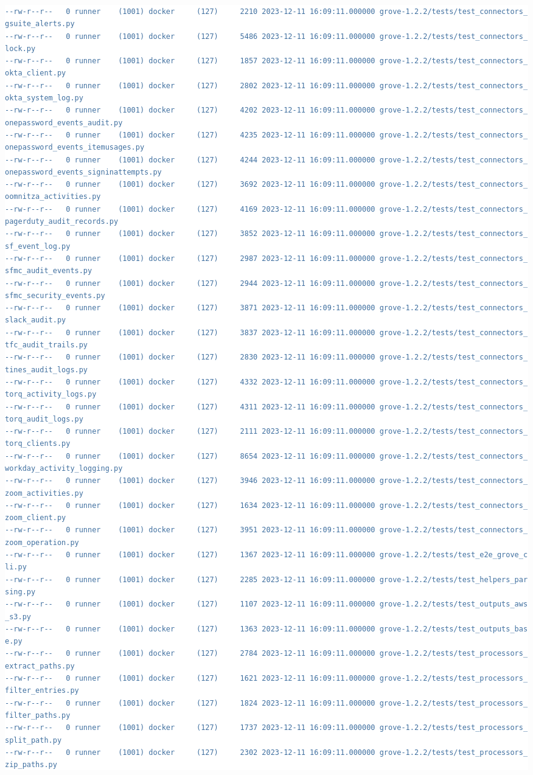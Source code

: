 ```diff
--rw-r--r--   0 runner    (1001) docker     (127)     2210 2023-12-11 16:09:11.000000 grove-1.2.2/tests/test_connectors_gsuite_alerts.py
--rw-r--r--   0 runner    (1001) docker     (127)     5486 2023-12-11 16:09:11.000000 grove-1.2.2/tests/test_connectors_lock.py
--rw-r--r--   0 runner    (1001) docker     (127)     1857 2023-12-11 16:09:11.000000 grove-1.2.2/tests/test_connectors_okta_client.py
--rw-r--r--   0 runner    (1001) docker     (127)     2802 2023-12-11 16:09:11.000000 grove-1.2.2/tests/test_connectors_okta_system_log.py
--rw-r--r--   0 runner    (1001) docker     (127)     4202 2023-12-11 16:09:11.000000 grove-1.2.2/tests/test_connectors_onepassword_events_audit.py
--rw-r--r--   0 runner    (1001) docker     (127)     4235 2023-12-11 16:09:11.000000 grove-1.2.2/tests/test_connectors_onepassword_events_itemusages.py
--rw-r--r--   0 runner    (1001) docker     (127)     4244 2023-12-11 16:09:11.000000 grove-1.2.2/tests/test_connectors_onepassword_events_signinattempts.py
--rw-r--r--   0 runner    (1001) docker     (127)     3692 2023-12-11 16:09:11.000000 grove-1.2.2/tests/test_connectors_oomnitza_activities.py
--rw-r--r--   0 runner    (1001) docker     (127)     4169 2023-12-11 16:09:11.000000 grove-1.2.2/tests/test_connectors_pagerduty_audit_records.py
--rw-r--r--   0 runner    (1001) docker     (127)     3852 2023-12-11 16:09:11.000000 grove-1.2.2/tests/test_connectors_sf_event_log.py
--rw-r--r--   0 runner    (1001) docker     (127)     2987 2023-12-11 16:09:11.000000 grove-1.2.2/tests/test_connectors_sfmc_audit_events.py
--rw-r--r--   0 runner    (1001) docker     (127)     2944 2023-12-11 16:09:11.000000 grove-1.2.2/tests/test_connectors_sfmc_security_events.py
--rw-r--r--   0 runner    (1001) docker     (127)     3871 2023-12-11 16:09:11.000000 grove-1.2.2/tests/test_connectors_slack_audit.py
--rw-r--r--   0 runner    (1001) docker     (127)     3837 2023-12-11 16:09:11.000000 grove-1.2.2/tests/test_connectors_tfc_audit_trails.py
--rw-r--r--   0 runner    (1001) docker     (127)     2830 2023-12-11 16:09:11.000000 grove-1.2.2/tests/test_connectors_tines_audit_logs.py
--rw-r--r--   0 runner    (1001) docker     (127)     4332 2023-12-11 16:09:11.000000 grove-1.2.2/tests/test_connectors_torq_activity_logs.py
--rw-r--r--   0 runner    (1001) docker     (127)     4311 2023-12-11 16:09:11.000000 grove-1.2.2/tests/test_connectors_torq_audit_logs.py
--rw-r--r--   0 runner    (1001) docker     (127)     2111 2023-12-11 16:09:11.000000 grove-1.2.2/tests/test_connectors_torq_clients.py
--rw-r--r--   0 runner    (1001) docker     (127)     8654 2023-12-11 16:09:11.000000 grove-1.2.2/tests/test_connectors_workday_activity_logging.py
--rw-r--r--   0 runner    (1001) docker     (127)     3946 2023-12-11 16:09:11.000000 grove-1.2.2/tests/test_connectors_zoom_activities.py
--rw-r--r--   0 runner    (1001) docker     (127)     1634 2023-12-11 16:09:11.000000 grove-1.2.2/tests/test_connectors_zoom_client.py
--rw-r--r--   0 runner    (1001) docker     (127)     3951 2023-12-11 16:09:11.000000 grove-1.2.2/tests/test_connectors_zoom_operation.py
--rw-r--r--   0 runner    (1001) docker     (127)     1367 2023-12-11 16:09:11.000000 grove-1.2.2/tests/test_e2e_grove_cli.py
--rw-r--r--   0 runner    (1001) docker     (127)     2285 2023-12-11 16:09:11.000000 grove-1.2.2/tests/test_helpers_parsing.py
--rw-r--r--   0 runner    (1001) docker     (127)     1107 2023-12-11 16:09:11.000000 grove-1.2.2/tests/test_outputs_aws_s3.py
--rw-r--r--   0 runner    (1001) docker     (127)     1363 2023-12-11 16:09:11.000000 grove-1.2.2/tests/test_outputs_base.py
--rw-r--r--   0 runner    (1001) docker     (127)     2784 2023-12-11 16:09:11.000000 grove-1.2.2/tests/test_processors_extract_paths.py
--rw-r--r--   0 runner    (1001) docker     (127)     1621 2023-12-11 16:09:11.000000 grove-1.2.2/tests/test_processors_filter_entries.py
--rw-r--r--   0 runner    (1001) docker     (127)     1824 2023-12-11 16:09:11.000000 grove-1.2.2/tests/test_processors_filter_paths.py
--rw-r--r--   0 runner    (1001) docker     (127)     1737 2023-12-11 16:09:11.000000 grove-1.2.2/tests/test_processors_split_path.py
--rw-r--r--   0 runner    (1001) docker     (127)     2302 2023-12-11 16:09:11.000000 grove-1.2.2/tests/test_processors_zip_paths.py
```